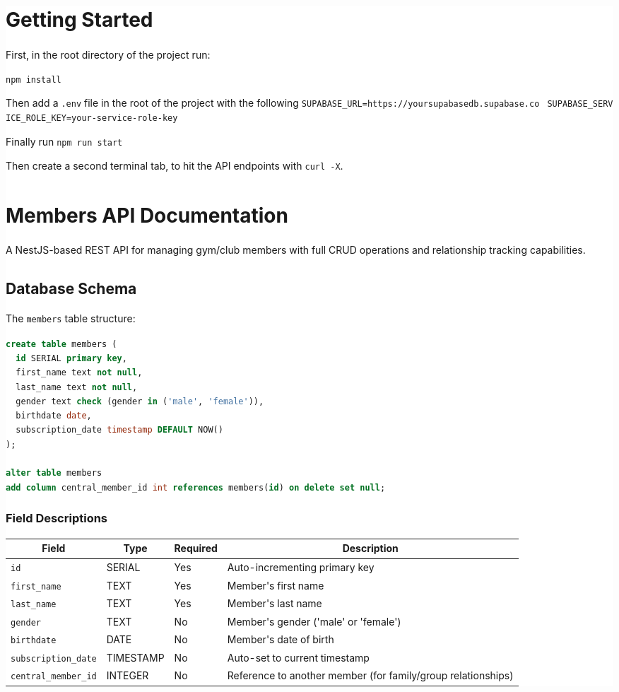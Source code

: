 # Getting Started
First, in the root directory of the project run:
 ```bash
 npm install
 ```
 Then add a ``.env`` file in the root of the project with the following
 ```SUPABASE_URL=https://yoursupabasedb.supabase.co ```
```SUPABASE_SERVICE_ROLE_KEY=your-service-role-key```

Finally run
 ```npm run start```

Then create a second terminal tab, to hit the API endpoints with ```curl -X```.


# Members API Documentation

A NestJS-based REST API for managing gym/club members with full CRUD operations and relationship tracking capabilities.

## Database Schema

The `members` table structure:

```sql
create table members (
  id SERIAL primary key,
  first_name text not null,
  last_name text not null,
  gender text check (gender in ('male', 'female')),
  birthdate date,
  subscription_date timestamp DEFAULT NOW()
);

alter table members
add column central_member_id int references members(id) on delete set null;
```

### Field Descriptions

| Field | Type | Required | Description |
|-------|------|----------|-------------|
| `id` | SERIAL | Yes | Auto-incrementing primary key |
| `first_name` | TEXT | Yes | Member's first name |
| `last_name` | TEXT | Yes | Member's last name |
| `gender` | TEXT | No | Member's gender ('male' or 'female') |
| `birthdate` | DATE | No | Member's date of birth |
| `subscription_date` | TIMESTAMP | No | Auto-set to current timestamp |
| `central_member_id` | INTEGER | No | Reference to another member (for family/group relationships) |
